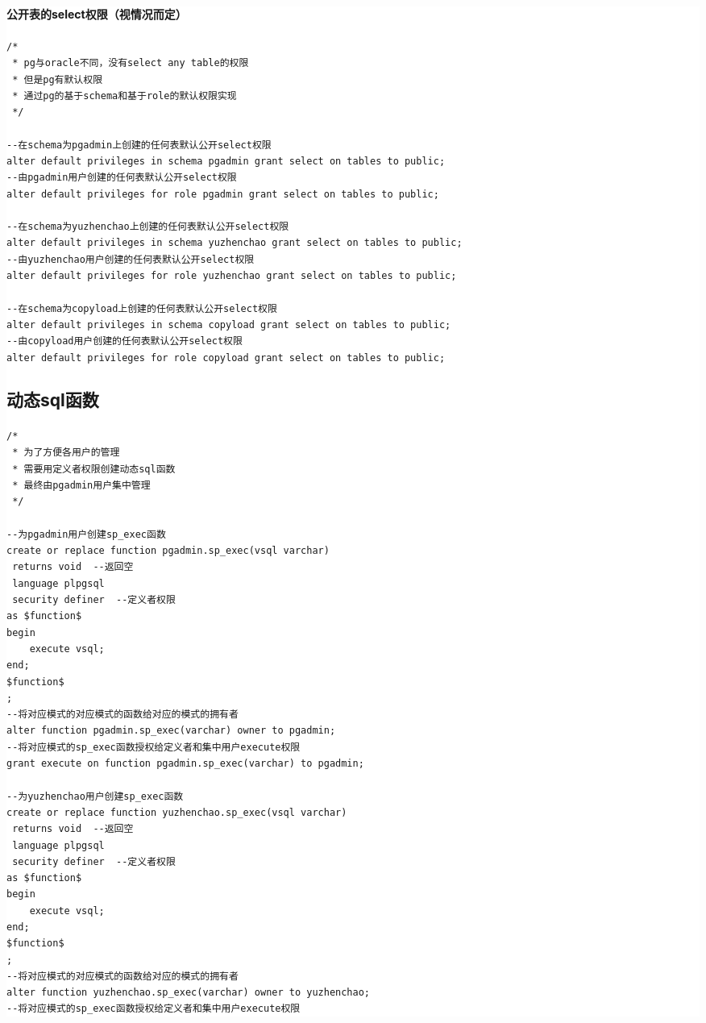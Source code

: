 #### 公开表的select权限（视情况而定）

```
/*
 * pg与oracle不同，没有select any table的权限
 * 但是pg有默认权限
 * 通过pg的基于schema和基于role的默认权限实现
 */

--在schema为pgadmin上创建的任何表默认公开select权限
alter default privileges in schema pgadmin grant select on tables to public;
--由pgadmin用户创建的任何表默认公开select权限
alter default privileges for role pgadmin grant select on tables to public;

--在schema为yuzhenchao上创建的任何表默认公开select权限
alter default privileges in schema yuzhenchao grant select on tables to public;
--由yuzhenchao用户创建的任何表默认公开select权限
alter default privileges for role yuzhenchao grant select on tables to public;

--在schema为copyload上创建的任何表默认公开select权限
alter default privileges in schema copyload grant select on tables to public;
--由copyload用户创建的任何表默认公开select权限
alter default privileges for role copyload grant select on tables to public;
```

## 动态sql函数

```
/*
 * 为了方便各用户的管理
 * 需要用定义者权限创建动态sql函数
 * 最终由pgadmin用户集中管理
 */

--为pgadmin用户创建sp_exec函数
create or replace function pgadmin.sp_exec(vsql varchar)
 returns void  --返回空
 language plpgsql
 security definer  --定义者权限
as $function$ 
begin
    execute vsql;
end;
$function$
;
--将对应模式的对应模式的函数给对应的模式的拥有者
alter function pgadmin.sp_exec(varchar) owner to pgadmin;
--将对应模式的sp_exec函数授权给定义者和集中用户execute权限
grant execute on function pgadmin.sp_exec(varchar) to pgadmin;

--为yuzhenchao用户创建sp_exec函数
create or replace function yuzhenchao.sp_exec(vsql varchar)
 returns void  --返回空
 language plpgsql
 security definer  --定义者权限
as $function$ 
begin
    execute vsql;
end;
$function$
;
--将对应模式的对应模式的函数给对应的模式的拥有者
alter function yuzhenchao.sp_exec(varchar) owner to yuzhenchao;
--将对应模式的sp_exec函数授权给定义者和集中用户execute权限
```